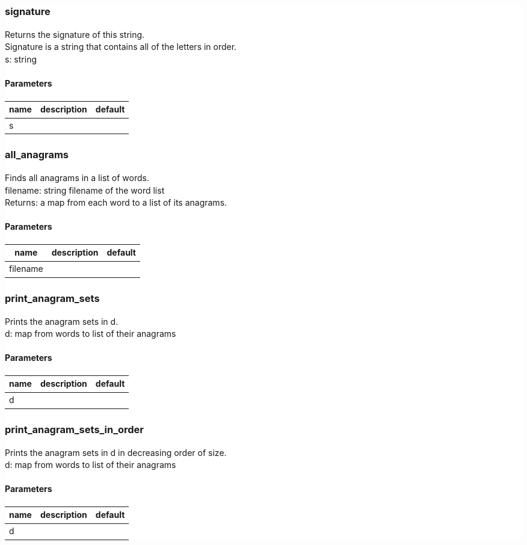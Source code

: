 



### signature


Returns the signature of this string.   
Signature is a string that contains all of the letters in order.   
s: string 
#### Parameters
name | description | default
--- | --- | ---
s |  | 





### all_anagrams


Finds all anagrams in a list of words.   
filename: string filename of the word list   
Returns: a map from each word to a list of its anagrams. 
#### Parameters
name | description | default
--- | --- | ---
filename |  | 





### print_anagram_sets


Prints the anagram sets in d.   
d: map from words to list of their anagrams 
#### Parameters
name | description | default
--- | --- | ---
d |  | 





### print_anagram_sets_in_order


Prints the anagram sets in d in decreasing order of size.   
d: map from words to list of their anagrams 
#### Parameters
name | description | default
--- | --- | ---
d |  | 


